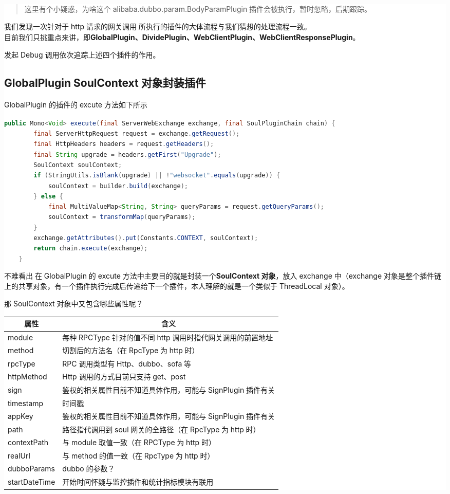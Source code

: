 > 这里有个小疑惑，为啥这个 alibaba.dubbo.param.BodyParamPlugin 插件会被执行，暂时忽略，后期跟踪。

我们发现一次针对于 http 请求的网关调用 所执行的插件的大体流程与我们猜想的处理流程一致。<br>
目前我们只挑重点来讲，即**GlobalPlugin、DividePlugin、WebClientPlugin、WebClientResponsePlugin**。

发起 Debug 调用依次追踪上述四个插件的作用。

## GlobalPlugin SoulContext 对象封装插件

GlobalPlugin 的插件的 excute 方法如下所示

```java
public Mono<Void> execute(final ServerWebExchange exchange, final SoulPluginChain chain) {
        final ServerHttpRequest request = exchange.getRequest();
        final HttpHeaders headers = request.getHeaders();
        final String upgrade = headers.getFirst("Upgrade");
        SoulContext soulContext;
        if (StringUtils.isBlank(upgrade) || !"websocket".equals(upgrade)) {
            soulContext = builder.build(exchange);
        } else {
            final MultiValueMap<String, String> queryParams = request.getQueryParams();
            soulContext = transformMap(queryParams);
        }
        exchange.getAttributes().put(Constants.CONTEXT, soulContext);
        return chain.execute(exchange);
    }
```

不难看出 在 GlobalPlugin 的 excute 方法中主要目的就是封装一个**SoulContext 对象**，放入 exchange 中（exchange 对象是整个插件链上的共享对象，有一个插件执行完成后传递给下一个插件，本人理解的就是一个类似于 ThreadLocal 对象）。

那 SoulContext 对象中又包含哪些属性呢？

| 属性          | 含义                                                         |
| ------------- | ------------------------------------------------------------ |
| module        | 每种 RPCType 针对的值不同 http 调用时指代网关调用的前置地址  |
| method        | 切割后的方法名（在 RpcType 为 http 时）                      |
| rpcType       | RPC 调用类型有 Http、dubbo、sofa 等                          |
| httpMethod    | Http 调用的方式目前只支持 get、post                          |
| sign          | 鉴权的相关属性目前不知道具体作用，可能与 SignPlugin 插件有关 |
| timestamp     | 时间戳                                                       |
| appKey        | 鉴权的相关属性目前不知道具体作用，可能与 SignPlugin 插件有关 |
| path          | 路径指代调用到 soul 网关的全路径（在 RpcType 为 http 时）    |
| contextPath   | 与 module 取值一致（在 RPCType 为 http 时）                  |
| realUrl       | 与 method 的值一致（在 RpcType 为 http 时）                  |
| dubboParams   | dubbo 的参数？                                               |
| startDateTime | 开始时间怀疑与监控插件和统计指标模块有联用                   |
